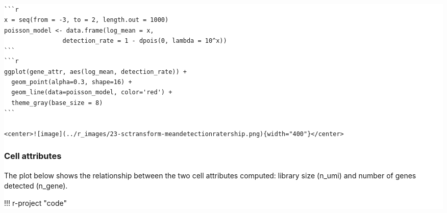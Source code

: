     ```r
    x = seq(from = -3, to = 2, length.out = 1000)
    poisson_model <- data.frame(log_mean = x,
                    detection_rate = 1 - dpois(0, lambda = 10^x))
    ```
    ```r
    ggplot(gene_attr, aes(log_mean, detection_rate)) + 
      geom_point(alpha=0.3, shape=16) + 
      geom_line(data=poisson_model, color='red') +
      theme_gray(base_size = 8)
    ```

    <center>![image](../r_images/23-sctransform-meandetectionratership.png){width="400"}</center>

### Cell attributes

The plot below shows the relationship between the two cell attributes computed: library size (n_umi) and number of genes detected (n_gene).

!!! r-project "code"
